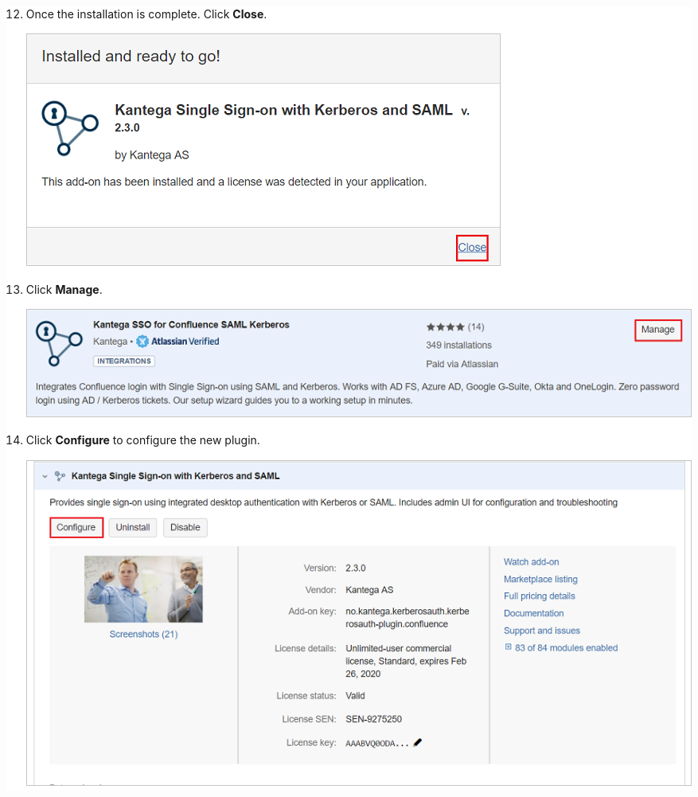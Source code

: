 12. Once the installation is complete. Click **Close**.

	![Configure Single Sign-On](./media/active-directory-saas-kantegassoforconfluence-tutorial/addon33.png)

13.	Click **Manage**.

	![Configure Single Sign-On](./media/active-directory-saas-kantegassoforconfluence-tutorial/addon34.png)
    
14. Click **Configure** to configure the new plugin.

	![Configure Single Sign-On](./media/active-directory-saas-kantegassoforconfluence-tutorial/addon35.png)
